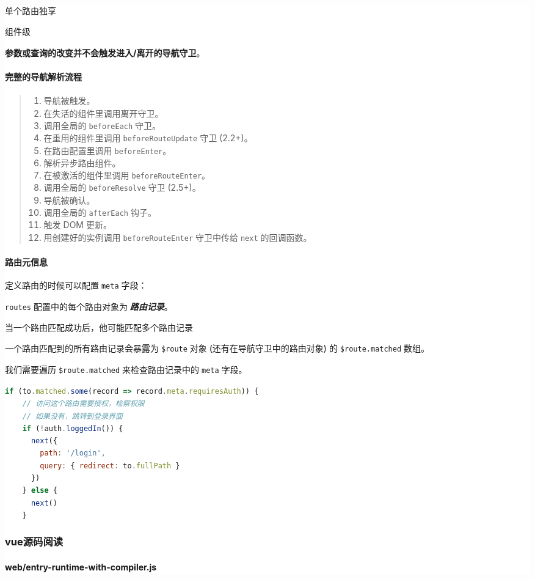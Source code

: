 单个路由独享

组件级

**参数或查询的改变并不会触发进入/离开的导航守卫**。



#### 完整的导航解析流程

> 1. 导航被触发。
> 2. 在失活的组件里调用离开守卫。
> 3. 调用全局的 `beforeEach` 守卫。
> 4. 在重用的组件里调用 `beforeRouteUpdate` 守卫 (2.2+)。
> 5. 在路由配置里调用 `beforeEnter`。
> 6. 解析异步路由组件。
> 7. 在被激活的组件里调用 `beforeRouteEnter`。
> 8. 调用全局的 `beforeResolve` 守卫 (2.5+)。
> 9. 导航被确认。
> 10. 调用全局的 `afterEach` 钩子。
> 11. 触发 DOM 更新。
> 12. 用创建好的实例调用 `beforeRouteEnter` 守卫中传给 `next` 的回调函数。



#### 路由元信息

定义路由的时候可以配置 `meta` 字段：

 `routes` 配置中的每个路由对象为 ***路由记录***。

当一个路由匹配成功后，他可能匹配多个路由记录

一个路由匹配到的所有路由记录会暴露为 `$route` 对象 (还有在导航守卫中的路由对象) 的 `$route.matched` 数组。



我们需要遍历 `$route.matched` 来检查路由记录中的 `meta` 字段。

```js
if (to.matched.some(record => record.meta.requiresAuth)) {
    // 访问这个路由需要授权，检察权限
    // 如果没有，跳转到登录界面
    if (!auth.loggedIn()) {
      next({
        path: '/login',
        query: { redirect: to.fullPath }
      })
    } else {
      next()
    }
```



### vue源码阅读

#### web/entry-runtime-with-compiler.js
